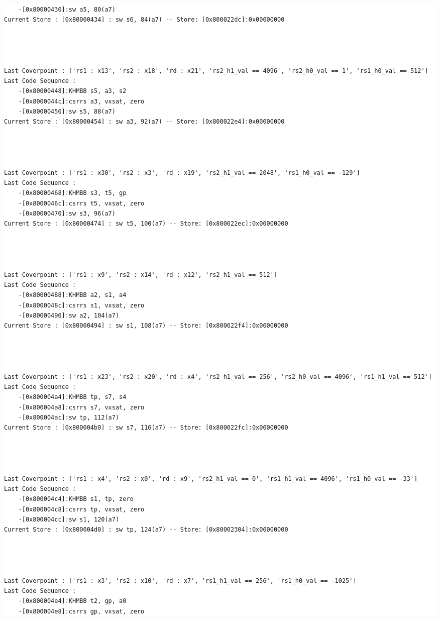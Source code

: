 ```
	-[0x80000430]:sw a5, 80(a7)
Current Store : [0x80000434] : sw s6, 84(a7) -- Store: [0x800022dc]:0x00000000




Last Coverpoint : ['rs1 : x13', 'rs2 : x18', 'rd : x21', 'rs2_h1_val == 4096', 'rs2_h0_val == 1', 'rs1_h0_val == 512']
Last Code Sequence : 
	-[0x80000448]:KHMBB s5, a3, s2
	-[0x8000044c]:csrrs a3, vxsat, zero
	-[0x80000450]:sw s5, 88(a7)
Current Store : [0x80000454] : sw a3, 92(a7) -- Store: [0x800022e4]:0x00000000




Last Coverpoint : ['rs1 : x30', 'rs2 : x3', 'rd : x19', 'rs2_h1_val == 2048', 'rs1_h0_val == -129']
Last Code Sequence : 
	-[0x80000468]:KHMBB s3, t5, gp
	-[0x8000046c]:csrrs t5, vxsat, zero
	-[0x80000470]:sw s3, 96(a7)
Current Store : [0x80000474] : sw t5, 100(a7) -- Store: [0x800022ec]:0x00000000




Last Coverpoint : ['rs1 : x9', 'rs2 : x14', 'rd : x12', 'rs2_h1_val == 512']
Last Code Sequence : 
	-[0x80000488]:KHMBB a2, s1, a4
	-[0x8000048c]:csrrs s1, vxsat, zero
	-[0x80000490]:sw a2, 104(a7)
Current Store : [0x80000494] : sw s1, 108(a7) -- Store: [0x800022f4]:0x00000000




Last Coverpoint : ['rs1 : x23', 'rs2 : x20', 'rd : x4', 'rs2_h1_val == 256', 'rs2_h0_val == 4096', 'rs1_h1_val == 512']
Last Code Sequence : 
	-[0x800004a4]:KHMBB tp, s7, s4
	-[0x800004a8]:csrrs s7, vxsat, zero
	-[0x800004ac]:sw tp, 112(a7)
Current Store : [0x800004b0] : sw s7, 116(a7) -- Store: [0x800022fc]:0x00000000




Last Coverpoint : ['rs1 : x4', 'rs2 : x0', 'rd : x9', 'rs2_h1_val == 0', 'rs1_h1_val == 4096', 'rs1_h0_val == -33']
Last Code Sequence : 
	-[0x800004c4]:KHMBB s1, tp, zero
	-[0x800004c8]:csrrs tp, vxsat, zero
	-[0x800004cc]:sw s1, 120(a7)
Current Store : [0x800004d0] : sw tp, 124(a7) -- Store: [0x80002304]:0x00000000




Last Coverpoint : ['rs1 : x3', 'rs2 : x10', 'rd : x7', 'rs1_h1_val == 256', 'rs1_h0_val == -1025']
Last Code Sequence : 
	-[0x800004e4]:KHMBB t2, gp, a0
	-[0x800004e8]:csrrs gp, vxsat, zero
```